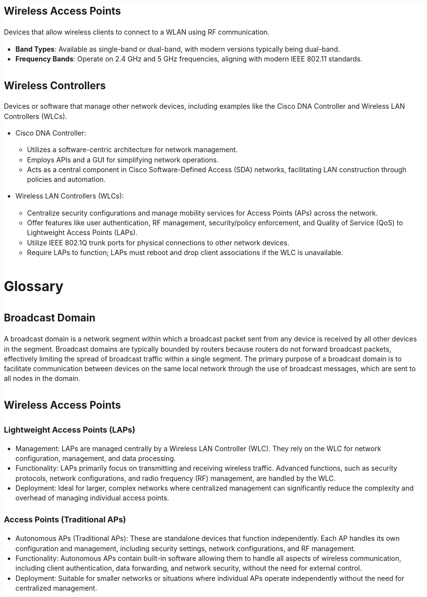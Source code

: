 ## Wireless Access Points
Devices that allow wireless clients to connect to a WLAN using RF communication.  
- **Band Types**: Available as single-band or dual-band, with modern versions typically being dual-band.
- **Frequency Bands**: Operate on 2.4 GHz and 5 GHz frequencies, aligning with modern IEEE 802.11 standards.
## Wireless Controllers
Devices or software that manage other network devices, including examples like the Cisco DNA Controller and Wireless LAN Controllers (WLCs).
- Cisco DNA Controller:

  - Utilizes a software-centric architecture for network management.
  - Employs APIs and a GUI for simplifying network operations.
  - Acts as a central component in Cisco Software-Defined Access (SDA) networks, facilitating LAN construction through policies and automation.  
- Wireless LAN Controllers (WLCs):

  - Centralize security configurations and manage mobility services for Access Points (APs) across the network.
  - Offer features like user authentication, RF management, security/policy enforcement, and Quality of Service (QoS) to Lightweight Access Points (LAPs).
  - Utilize IEEE 802.1Q trunk ports for physical connections to other network devices.
  - Require LAPs to function; LAPs must reboot and drop client associations if the WLC is unavailable.
  
# Glossary
## Broadcast Domain

A broadcast domain is a network segment within which a broadcast packet sent from any device is received by all other devices in the segment. Broadcast domains are typically bounded by routers because routers do not forward broadcast packets, effectively limiting the spread of broadcast traffic within a single segment. The primary purpose of a broadcast domain is to facilitate communication between devices on the same local network through the use of broadcast messages, which are sent to all nodes in the domain.  
## Wireless Access Points
### Lightweight Access Points (LAPs)
- Management: LAPs are managed centrally by a Wireless LAN Controller (WLC). They rely on the WLC for network configuration, management, and data processing.
- Functionality: LAPs primarily focus on transmitting and receiving wireless traffic. Advanced functions, such as security protocols, network configurations, and radio frequency (RF) management, are handled by the WLC.
- Deployment: Ideal for larger, complex networks where centralized management can significantly reduce the complexity and overhead of managing individual access points.  

### Access Points (Traditional APs)
- Autonomous APs (Traditional APs): These are standalone devices that function independently. Each AP handles its own configuration and management, including security settings, network configurations, and RF management.
- Functionality: Autonomous APs contain built-in software allowing them to handle all aspects of wireless communication, including client authentication, data forwarding, and network security, without the need for external control.
- Deployment: Suitable for smaller networks or situations where individual APs operate independently without the need for centralized management.